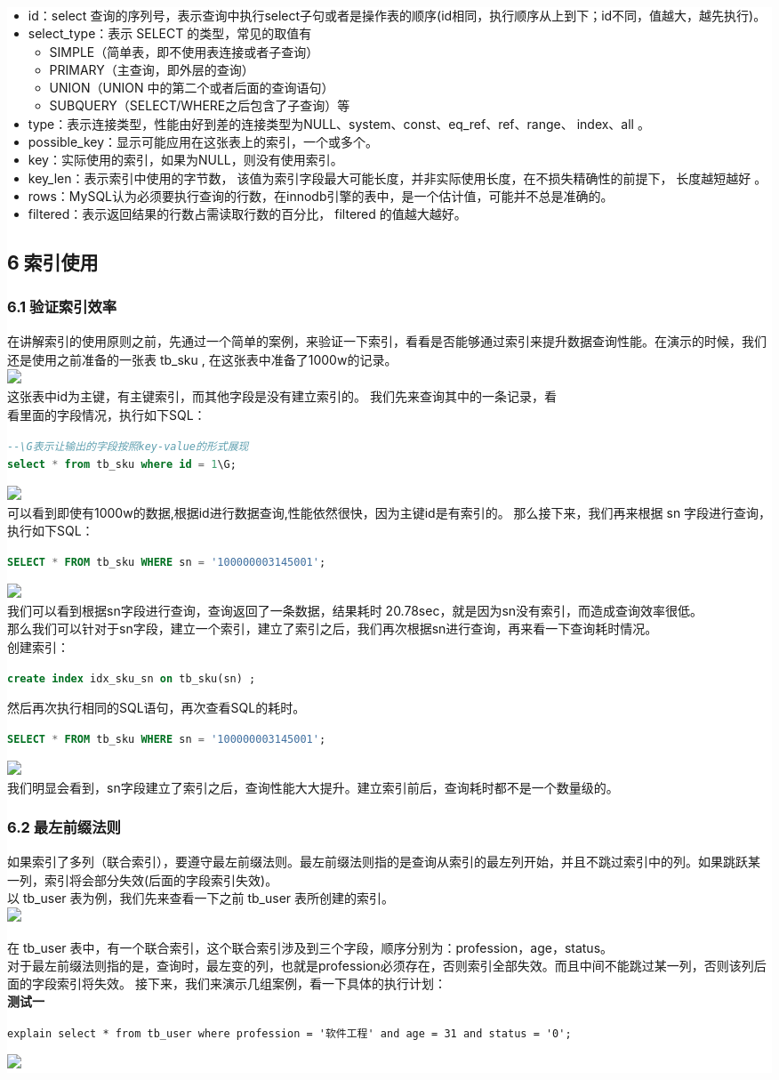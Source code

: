 - id：select 查询的序列号，表示查询中执行select子句或者是操作表的顺序(id相同，执行顺序从上到下；id不同，值越大，越先执行)。
- select_type：表示 SELECT 的类型，常见的取值有 
   - SIMPLE（简单表，即不使用表连接或者子查询）
   - PRIMARY（主查询，即外层的查询）
   - UNION（UNION 中的第二个或者后面的查询语句）
   - SUBQUERY（SELECT/WHERE之后包含了子查询）等
- type：表示连接类型，性能由好到差的连接类型为NULL、system、const、eq_ref、ref、range、 index、all 。
- possible_key：显示可能应用在这张表上的索引，一个或多个。
- key：实际使用的索引，如果为NULL，则没有使用索引。
- key_len：表示索引中使用的字节数， 该值为索引字段最大可能长度，并非实际使用长度，在不损失精确性的前提下， 长度越短越好 。
- rows：MySQL认为必须要执行查询的行数，在innodb引擎的表中，是一个估计值，可能并不总是准确的。
- filtered：表示返回结果的行数占需读取行数的百分比， filtered 的值越大越好。
## 6 索引使用
### 6.1 验证索引效率
在讲解索引的使用原则之前，先通过一个简单的案例，来验证一下索引，看看是否能够通过索引来提升数据查询性能。在演示的时候，我们还是使用之前准备的一张表 tb_sku , 在这张表中准备了1000w的记录。<br />![](https://cdn.nlark.com/yuque/0/2022/png/22334924/1665055007566-c1c2dbe5-dff5-4f2b-8a3f-0e000b92d31d.png#averageHue=%23243f53&clientId=ube2fb6bf-1489-4&errorMessage=unknown%20error&id=woTsO&originHeight=181&originWidth=1211&originalType=binary&ratio=1&rotation=0&showTitle=false&status=error&style=none&taskId=ub3bf932d-3379-4ae9-82b7-3c427e0f057&title=)<br />这张表中id为主键，有主键索引，而其他字段是没有建立索引的。 我们先来查询其中的一条记录，看<br />看里面的字段情况，执行如下SQL：
```sql
--\G表示让输出的字段按照key-value的形式展现
select * from tb_sku where id = 1\G;
```
![](https://cdn.nlark.com/yuque/0/2022/png/22334924/1665055008034-0c0bd5b3-b127-4086-911b-902cbf21d9ac.png#averageHue=%232c4a5d&clientId=ube2fb6bf-1489-4&errorMessage=unknown%20error&id=LP2dM&originHeight=445&originWidth=1227&originalType=binary&ratio=1&rotation=0&showTitle=false&status=error&style=none&taskId=ub8dfcb53-5a4c-48c5-84a6-9713c028f7d&title=)<br />可以看到即使有1000w的数据,根据id进行数据查询,性能依然很快，因为主键id是有索引的。 那么接下来，我们再来根据 sn 字段进行查询，执行如下SQL：
```sql
SELECT * FROM tb_sku WHERE sn = '100000003145001';
```
![](https://cdn.nlark.com/yuque/0/2022/png/22334924/1665055008058-1aa9ef59-685c-4e5b-857c-40e26acd72ea.png#averageHue=%23273f52&clientId=ube2fb6bf-1489-4&errorMessage=unknown%20error&id=w90FF&originHeight=313&originWidth=1244&originalType=binary&ratio=1&rotation=0&showTitle=false&status=error&style=none&taskId=u35db8a97-39c9-4a63-b0a9-98ab3d98d2a&title=)<br />我们可以看到根据sn字段进行查询，查询返回了一条数据，结果耗时 20.78sec，就是因为sn没有索引，而造成查询效率很低。<br />那么我们可以针对于sn字段，建立一个索引，建立了索引之后，我们再次根据sn进行查询，再来看一下查询耗时情况。<br />创建索引：
```sql
create index idx_sku_sn on tb_sku(sn) ;
```

然后再次执行相同的SQL语句，再次查看SQL的耗时。
```sql
SELECT * FROM tb_sku WHERE sn = '100000003145001';
```
![](https://cdn.nlark.com/yuque/0/2022/png/22334924/1665055008051-8971e794-2ebc-471b-abd6-cff09976e780.png#averageHue=%232c495d&clientId=ube2fb6bf-1489-4&errorMessage=unknown%20error&id=naCnF&originHeight=469&originWidth=1229&originalType=binary&ratio=1&rotation=0&showTitle=false&status=error&style=none&taskId=u519aa17d-86b1-4055-85ef-54c69522d91&title=)<br />我们明显会看到，sn字段建立了索引之后，查询性能大大提升。建立索引前后，查询耗时都不是一个数量级的。
### 6.2 最左前缀法则
如果索引了多列（联合索引），要遵守最左前缀法则。最左前缀法则指的是查询从索引的最左列开始，并且不跳过索引中的列。如果跳跃某一列，索引将会部分失效(后面的字段索引失效)。<br />以 tb_user 表为例，我们先来查看一下之前 tb_user 表所创建的索引。<br />![](https://cdn.nlark.com/yuque/0/2022/png/22334924/1665055007952-d3a3aa3a-7263-42d2-bca5-2f801c868cde.png#averageHue=%23223b4d&clientId=ube2fb6bf-1489-4&errorMessage=unknown%20error&id=X4m41&originHeight=232&originWidth=1216&originalType=binary&ratio=1&rotation=0&showTitle=false&status=error&style=none&taskId=u8629b7a0-92b2-4fcf-9f02-58d2ab73201&title=)

在 tb_user 表中，有一个联合索引，这个联合索引涉及到三个字段，顺序分别为：profession，age，status。<br />对于最左前缀法则指的是，查询时，最左变的列，也就是profession必须存在，否则索引全部失效。而且中间不能跳过某一列，否则该列后面的字段索引将失效。 接下来，我们来演示几组案例，看一下具体的执行计划：<br />**测试一**
```plsql
explain select * from tb_user where profession = '软件工程' and age = 31 and status = '0';
```
![](https://cdn.nlark.com/yuque/0/2022/png/22334924/1665055008170-4e4a7d66-da9d-47f8-b415-bca93cf9936b.png#averageHue=%23748785&clientId=ube2fb6bf-1489-4&errorMessage=unknown%20error&id=umZ8n&originHeight=160&originWidth=1236&originalType=binary&ratio=1&rotation=0&showTitle=false&status=error&style=none&taskId=u3cfc00ea-cd6d-4f94-9fa3-214ccafc020&title=)
